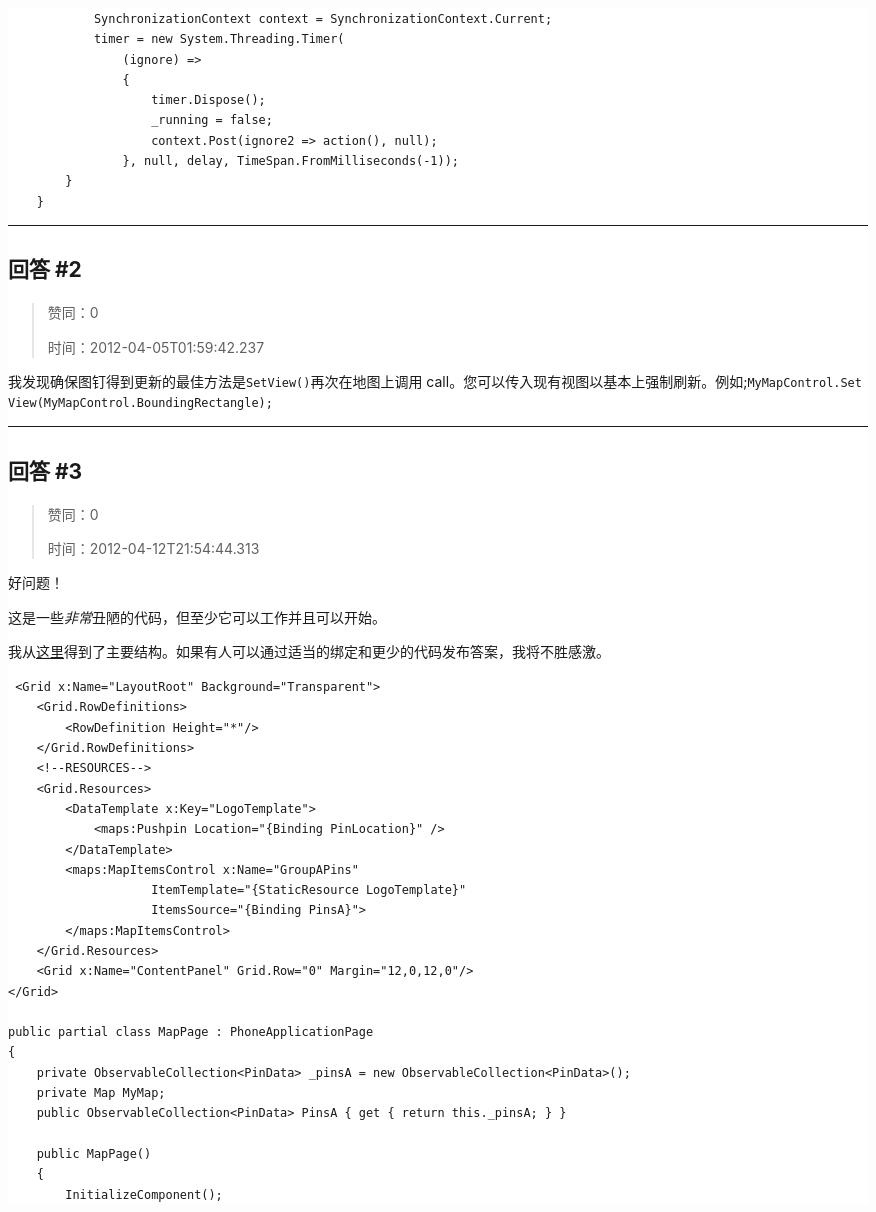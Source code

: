 ```
            SynchronizationContext context = SynchronizationContext.Current;
            timer = new System.Threading.Timer(
                (ignore) =>
                {
                    timer.Dispose();
                    _running = false;
                    context.Post(ignore2 => action(), null);
                }, null, delay, TimeSpan.FromMilliseconds(-1));
        }
    } 
```

* * *

## 回答 #2

> 赞同：0
> 
> 时间：2012-04-05T01:59:42.237

我发现确保图钉得到更新的最佳方法是`SetView()`再次在地图上调用 call。您可以传入现有视图以基本上强制刷新。例如;`MyMapControl.SetView(MyMapControl.BoundingRectangle);`

* * *

## 回答 #3

> 赞同：0
> 
> 时间：2012-04-12T21:54:44.313

好问题！

这是一些*非常*丑陋的代码，但至少它可以工作并且可以开始。

我从[这里](http://forums.create.msdn.com/forums/p/69541/426499.aspx)得到了主要结构。如果有人可以通过适当的绑定和更少的代码发布答案，我将不胜感激。

```
 <Grid x:Name="LayoutRoot" Background="Transparent">
    <Grid.RowDefinitions>
        <RowDefinition Height="*"/>
    </Grid.RowDefinitions>
    <!--RESOURCES-->
    <Grid.Resources>
        <DataTemplate x:Key="LogoTemplate">
            <maps:Pushpin Location="{Binding PinLocation}" />
        </DataTemplate>
        <maps:MapItemsControl x:Name="GroupAPins"
                    ItemTemplate="{StaticResource LogoTemplate}"
                    ItemsSource="{Binding PinsA}">
        </maps:MapItemsControl>
    </Grid.Resources>
    <Grid x:Name="ContentPanel" Grid.Row="0" Margin="12,0,12,0"/>
</Grid>

public partial class MapPage : PhoneApplicationPage
{
    private ObservableCollection<PinData> _pinsA = new ObservableCollection<PinData>();
    private Map MyMap;
    public ObservableCollection<PinData> PinsA { get { return this._pinsA; } }  

    public MapPage()
    {
        InitializeComponent();

```